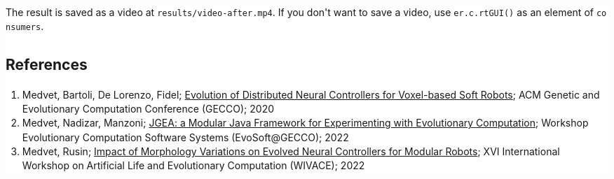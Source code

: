 The result is saved as a video at `results/video-after.mp4`.
If you don't want to save a video, use `er.c.rtGUI()` as an element of `consumers`.

## References

1. <a name="2020-c-mbdf-evolution"></a> Medvet, Bartoli, De Lorenzo, Fidel; [Evolution of Distributed Neural Controllers for Voxel-based Soft Robots](https://medvet.inginf.units.it/publications/2020-c-mbdf-evolution/); ACM Genetic and Evolutionary Computation Conference (GECCO); 2020
2. <a name="2022-c-mnm-jgea"></a>Medvet, Nadizar, Manzoni; [JGEA: a Modular Java Framework for Experimenting with Evolutionary Computation](https://medvet.inginf.units.it/publications/2022-c-mnm-jgea/); Workshop Evolutionary Computation Software Systems (EvoSoft@GECCO); 2022
3. <a name="2022-c-mr-impact"></a>Medvet, Rusin; [Impact of Morphology Variations on Evolved Neural Controllers for Modular Robots](https://medvet.inginf.units.it/publications/2022-c-mr-impact/); XVI International Workshop on Artificial Life and Evolutionary Computation (WIVACE); 2022
